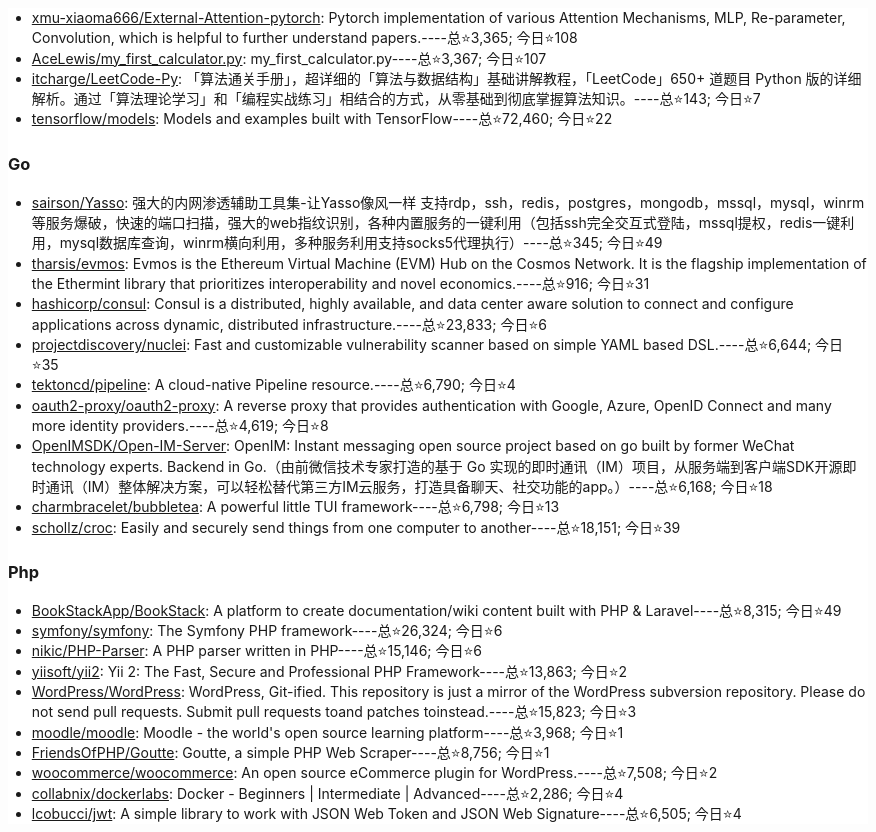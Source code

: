 - [xmu-xiaoma666/External-Attention-pytorch](https://github.com/xmu-xiaoma666/External-Attention-pytorch): Pytorch implementation of various Attention Mechanisms, MLP, Re-parameter, Convolution, which is helpful to further understand papers.----总⭐️3,365; 今日⭐️108 
- [AceLewis/my_first_calculator.py](https://github.com/AceLewis/my_first_calculator.py): my_first_calculator.py----总⭐️3,367; 今日⭐️107 
- [itcharge/LeetCode-Py](https://github.com/itcharge/LeetCode-Py): 「算法通关手册」，超详细的「算法与数据结构」基础讲解教程，「LeetCode」650+ 道题目 Python 版的详细解析。通过「算法理论学习」和「编程实战练习」相结合的方式，从零基础到彻底掌握算法知识。----总⭐️143; 今日⭐️7 
- [tensorflow/models](https://github.com/tensorflow/models): Models and examples built with TensorFlow----总⭐️72,460; 今日⭐️22 

### Go 
- [sairson/Yasso](https://github.com/sairson/Yasso): 强大的内网渗透辅助工具集-让Yasso像风一样 支持rdp，ssh，redis，postgres，mongodb，mssql，mysql，winrm等服务爆破，快速的端口扫描，强大的web指纹识别，各种内置服务的一键利用（包括ssh完全交互式登陆，mssql提权，redis一键利用，mysql数据库查询，winrm横向利用，多种服务利用支持socks5代理执行）----总⭐️345; 今日⭐️49 
- [tharsis/evmos](https://github.com/tharsis/evmos): Evmos is the Ethereum Virtual Machine (EVM) Hub on the Cosmos Network. It is the flagship implementation of the Ethermint library that prioritizes interoperability and novel economics.----总⭐️916; 今日⭐️31 
- [hashicorp/consul](https://github.com/hashicorp/consul): Consul is a distributed, highly available, and data center aware solution to connect and configure applications across dynamic, distributed infrastructure.----总⭐️23,833; 今日⭐️6 
- [projectdiscovery/nuclei](https://github.com/projectdiscovery/nuclei): Fast and customizable vulnerability scanner based on simple YAML based DSL.----总⭐️6,644; 今日⭐️35 
- [tektoncd/pipeline](https://github.com/tektoncd/pipeline): A cloud-native Pipeline resource.----总⭐️6,790; 今日⭐️4 
- [oauth2-proxy/oauth2-proxy](https://github.com/oauth2-proxy/oauth2-proxy): A reverse proxy that provides authentication with Google, Azure, OpenID Connect and many more identity providers.----总⭐️4,619; 今日⭐️8 
- [OpenIMSDK/Open-IM-Server](https://github.com/OpenIMSDK/Open-IM-Server): OpenIM: Instant messaging open source project based on go built by former WeChat technology experts. Backend in Go.（由前微信技术专家打造的基于 Go 实现的即时通讯（IM）项目，从服务端到客户端SDK开源即时通讯（IM）整体解决方案，可以轻松替代第三方IM云服务，打造具备聊天、社交功能的app。）----总⭐️6,168; 今日⭐️18 
- [charmbracelet/bubbletea](https://github.com/charmbracelet/bubbletea): A powerful little TUI framework----总⭐️6,798; 今日⭐️13 
- [schollz/croc](https://github.com/schollz/croc): Easily and securely send things from one computer to another----总⭐️18,151; 今日⭐️39 

### Php 
- [BookStackApp/BookStack](https://github.com/BookStackApp/BookStack): A platform to create documentation/wiki content built with PHP & Laravel----总⭐️8,315; 今日⭐️49 
- [symfony/symfony](https://github.com/symfony/symfony): The Symfony PHP framework----总⭐️26,324; 今日⭐️6 
- [nikic/PHP-Parser](https://github.com/nikic/PHP-Parser): A PHP parser written in PHP----总⭐️15,146; 今日⭐️6 
- [yiisoft/yii2](https://github.com/yiisoft/yii2): Yii 2: The Fast, Secure and Professional PHP Framework----总⭐️13,863; 今日⭐️2 
- [WordPress/WordPress](https://github.com/WordPress/WordPress): WordPress, Git-ified. This repository is just a mirror of the WordPress subversion repository. Please do not send pull requests. Submit pull requests toand patches toinstead.----总⭐️15,823; 今日⭐️3 
- [moodle/moodle](https://github.com/moodle/moodle): Moodle - the world's open source learning platform----总⭐️3,968; 今日⭐️1 
- [FriendsOfPHP/Goutte](https://github.com/FriendsOfPHP/Goutte): Goutte, a simple PHP Web Scraper----总⭐️8,756; 今日⭐️1 
- [woocommerce/woocommerce](https://github.com/woocommerce/woocommerce): An open source eCommerce plugin for WordPress.----总⭐️7,508; 今日⭐️2 
- [collabnix/dockerlabs](https://github.com/collabnix/dockerlabs): Docker - Beginners | Intermediate | Advanced----总⭐️2,286; 今日⭐️4 
- [lcobucci/jwt](https://github.com/lcobucci/jwt): A simple library to work with JSON Web Token and JSON Web Signature----总⭐️6,505; 今日⭐️4 
